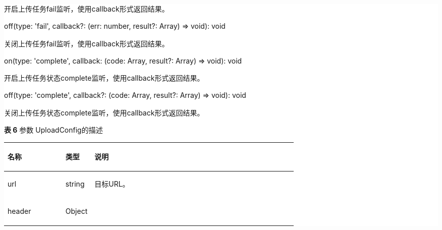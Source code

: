 </td>
<td class="cellrowborder" valign="top" width="50%" headers="mcps1.2.3.1.2 "><p id="p18761104812149"><a name="p18761104812149"></a><a name="p18761104812149"></a>开启上传任务fail监听，使用callback形式返回结果。</p>
</td>
</tr>
<tr id="row204321219393"><td class="cellrowborder" valign="top" width="50%" headers="mcps1.2.3.1.1 "><p id="p1893413268144"><a name="p1893413268144"></a><a name="p1893413268144"></a>off(type: 'fail', callback?: (err: number, result?: Array<string>) => void): void</p>
</td>
<td class="cellrowborder" valign="top" width="50%" headers="mcps1.2.3.1.2 "><p id="p18761104812149"><a name="p18761104812149"></a><a name="p18761104812149"></a>关闭上传任务fail监听，使用callback形式返回结果。</p>
</td>
</tr>
<tr id="row204321219393"><td class="cellrowborder" valign="top" width="50%" headers="mcps1.2.3.1.1 "><p id="p1893413268144"><a name="p1893413268144"></a><a name="p1893413268144"></a>on(type: 'complete', callback: (code: Array<number>, result?: Array<string>) => void): void</p>
</td>
<td class="cellrowborder" valign="top" width="50%" headers="mcps1.2.3.1.2 "><p id="p18761104812149"><a name="p18761104812149"></a><a name="p18761104812149"></a>开启上传任务状态complete监听，使用callback形式返回结果。</p>
</td>
</tr>
<tr id="row204321219393"><td class="cellrowborder" valign="top" width="50%" headers="mcps1.2.3.1.1 "><p id="p1893413268144"><a name="p1893413268144"></a><a name="p1893413268144"></a>off(type: 'complete', callback?: (code: Array<number>, result?: Array<string>) => void): void</p>
</td>
<td class="cellrowborder" valign="top" width="50%" headers="mcps1.2.3.1.2 "><p id="p18761104812149"><a name="p18761104812149"></a><a name="p18761104812149"></a>关闭上传任务状态complete监听，使用callback形式返回结果。</p>
</td>
</tr>
</tbody>
</table>

**表 6**  参数 UploadConfig的描述
<table><thead align="left"><tr id="row143351854201012"><th class="cellrowborder" valign="top" width="20%" id="mcps1.2.3.1.1"><p id="p103351154121010"><a name="p103351154121010"></a><a name="p103351154121010"></a>名称</p>
</th>
<th class="cellrowborder" valign="top" width="10%" id="mcps1.2.3.1.2"><p id="p1033585416105"><a name="p1033585416105"></a><a name="p1033585416105"></a>类型</p>
</th>
<th class="cellrowborder" valign="top" width="70%" id="mcps1.2.3.1.3"><p id="p1033585416105"><a name="p1033585416105"></a><a name="p1033585416105"></a>说明</p>
</th>
</tr>
</thead>
<tbody><tr id="row204321219393"><td class="cellrowborder" valign="top" width="20%" headers="mcps1.2.3.1.1 "><p id="p1893413268144"><a name="p1893413268144"></a><a name="p1893413268144"></a>url</p>
</td>
<td class="cellrowborder" valign="top" width="10%" headers="mcps1.2.3.1.2 "><p id="p18761104812149"><a name="p18761104812149"></a><a name="p18761104812149"></a>string</p>
</td>
<td class="cellrowborder" valign="top" width="70%" headers="mcps1.2.3.1.3 "><p id="p18761104812149"><a name="p18761104812149"></a><a name="p18761104812149"></a>目标URL。
</p>
</td>
</tr>
<tr id="row204321219393"><td class="cellrowborder" valign="top" width="20%" headers="mcps1.2.3.1.1 "><p id="p1893413268144"><a name="p1893413268144"></a><a name="p1893413268144"></a>header</p>
</td>
<td class="cellrowborder" valign="top" width="10%" headers="mcps1.2.3.1.2 "><p id="p18761104812149"><a name="p18761104812149"></a><a name="p18761104812149"></a>Object</p>
</td>